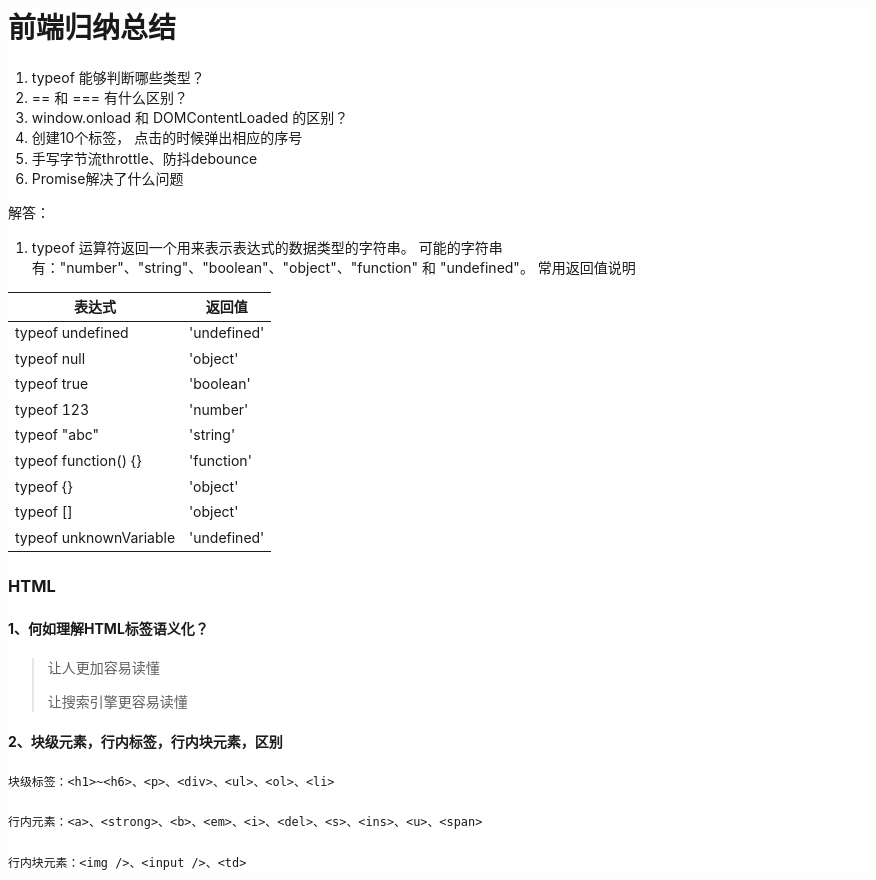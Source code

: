 



# 前端归纳总结

1. typeof 能够判断哪些类型？
2. == 和 === 有什么区别？
3. window.onload 和 DOMContentLoaded 的区别？
4. 创建10个<a>标签， 点击的时候弹出相应的序号
5. 手写字节流throttle、防抖debounce
6. Promise解决了什么问题



解答：

1. typeof 运算符返回一个用来表示表达式的数据类型的字符串。 
   可能的字符串有："number"、"string"、"boolean"、"object"、"function" 和 "undefined"。 常用返回值说明

| 表达式                 | 返回值      |
| ---------------------- | ----------- |
| typeof undefined       | 'undefined' |
| typeof null            | 'object'    |
| typeof true            | 'boolean'   |
| typeof 123             | 'number'    |
| typeof "abc"           | 'string'    |
| typeof function() {}   | 'function'  |
| typeof {}              | 'object'    |
| typeof []              | 'object'    |
| typeof unknownVariable | 'undefined' |

### HTML

#### 1、何如理解HTML标签语义化？

> 让人更加容易读懂
>
> 让搜索引擎更容易读懂



#### 2、块级元素，行内标签，行内块元素，区别

```
块级标签：<h1>~<h6>、<p>、<div>、<ul>、<ol>、<li>

行内元素：<a>、<strong>、<b>、<em>、<i>、<del>、<s>、<ins>、<u>、<span>

行内块元素：<img />、<input />、<td>
```
